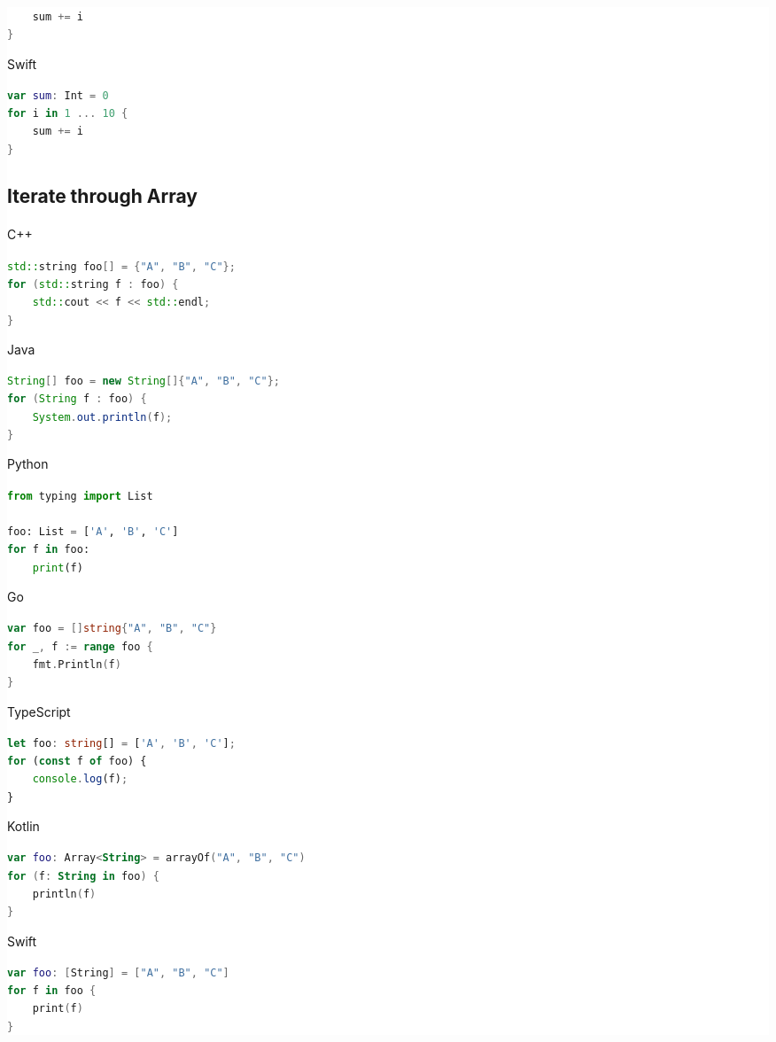 ```kotlin
    sum += i
}
```
Swift
```swift
var sum: Int = 0
for i in 1 ... 10 {
    sum += i
}
```

## Iterate through Array
C++
```c++
std::string foo[] = {"A", "B", "C"};
for (std::string f : foo) {
    std::cout << f << std::endl;
}
```
Java
```java
String[] foo = new String[]{"A", "B", "C"};
for (String f : foo) {
    System.out.println(f);
}
```
Python
```python
from typing import List

foo: List = ['A', 'B', 'C']
for f in foo:
    print(f)
```
Go
```go
var foo = []string{"A", "B", "C"}
for _, f := range foo {
    fmt.Println(f)
}
```
TypeScript
```typescript
let foo: string[] = ['A', 'B', 'C'];
for (const f of foo) {
    console.log(f);
}
```
Kotlin
```kotlin
var foo: Array<String> = arrayOf("A", "B", "C")
for (f: String in foo) {
    println(f)
}
```
Swift
```swift
var foo: [String] = ["A", "B", "C"]
for f in foo {
    print(f)
}
```
